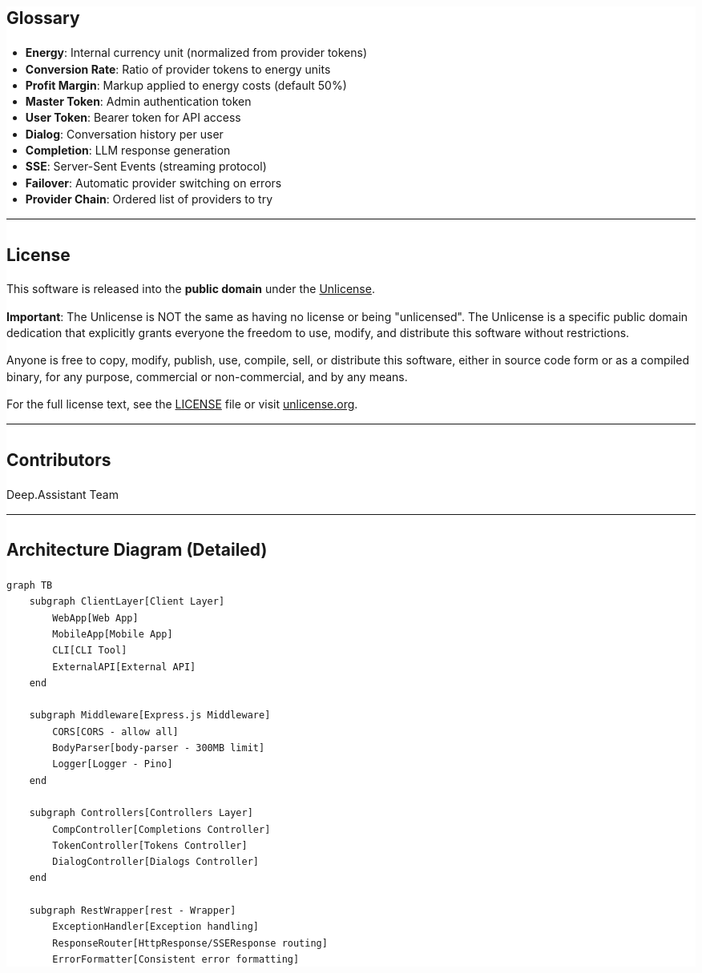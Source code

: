 ## Glossary

- **Energy**: Internal currency unit (normalized from provider tokens)
- **Conversion Rate**: Ratio of provider tokens to energy units
- **Profit Margin**: Markup applied to energy costs (default 50%)
- **Master Token**: Admin authentication token
- **User Token**: Bearer token for API access
- **Dialog**: Conversation history per user
- **Completion**: LLM response generation
- **SSE**: Server-Sent Events (streaming protocol)
- **Failover**: Automatic provider switching on errors
- **Provider Chain**: Ordered list of providers to try

---

## License

This software is released into the **public domain** under the [Unlicense](https://unlicense.org).

**Important**: The Unlicense is NOT the same as having no license or being "unlicensed". The Unlicense is a specific public domain dedication that explicitly grants everyone the freedom to use, modify, and distribute this software without restrictions.

Anyone is free to copy, modify, publish, use, compile, sell, or distribute this software, either in source code form or as a compiled binary, for any purpose, commercial or non-commercial, and by any means.

For the full license text, see the [LICENSE](LICENSE) file or visit [unlicense.org](https://unlicense.org).

---

## Contributors

Deep.Assistant Team

---

## Architecture Diagram (Detailed)

```mermaid
graph TB
    subgraph ClientLayer[Client Layer]
        WebApp[Web App]
        MobileApp[Mobile App]
        CLI[CLI Tool]
        ExternalAPI[External API]
    end

    subgraph Middleware[Express.js Middleware]
        CORS[CORS - allow all]
        BodyParser[body-parser - 300MB limit]
        Logger[Logger - Pino]
    end

    subgraph Controllers[Controllers Layer]
        CompController[Completions Controller]
        TokenController[Tokens Controller]
        DialogController[Dialogs Controller]
    end

    subgraph RestWrapper[rest - Wrapper]
        ExceptionHandler[Exception handling]
        ResponseRouter[HttpResponse/SSEResponse routing]
        ErrorFormatter[Consistent error formatting]
```